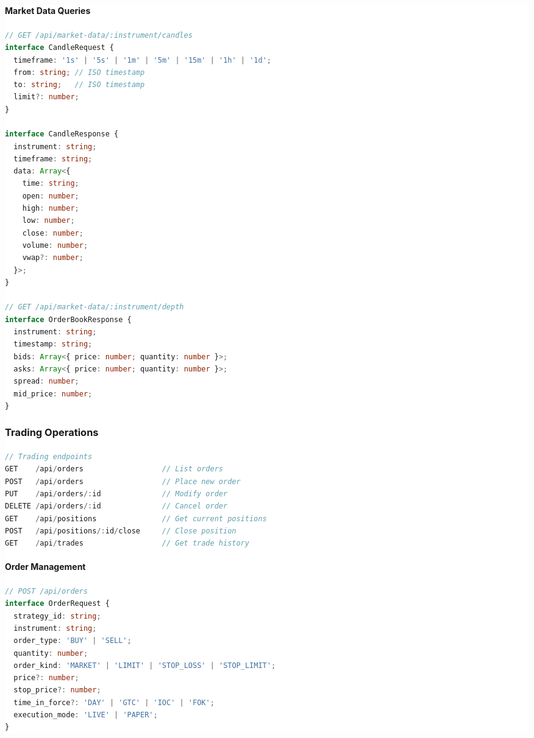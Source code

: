#### Market Data Queries

```typescript
// GET /api/market-data/:instrument/candles
interface CandleRequest {
  timeframe: '1s' | '5s' | '1m' | '5m' | '15m' | '1h' | '1d';
  from: string; // ISO timestamp
  to: string;   // ISO timestamp
  limit?: number;
}

interface CandleResponse {
  instrument: string;
  timeframe: string;
  data: Array<{
    time: string;
    open: number;
    high: number;
    low: number;
    close: number;
    volume: number;
    vwap?: number;
  }>;
}

// GET /api/market-data/:instrument/depth
interface OrderBookResponse {
  instrument: string;
  timestamp: string;
  bids: Array<{ price: number; quantity: number }>;
  asks: Array<{ price: number; quantity: number }>;
  spread: number;
  mid_price: number;
}
```

### Trading Operations

```typescript
// Trading endpoints
GET    /api/orders                  // List orders
POST   /api/orders                  // Place new order
PUT    /api/orders/:id              // Modify order
DELETE /api/orders/:id              // Cancel order
GET    /api/positions               // Get current positions
POST   /api/positions/:id/close     // Close position
GET    /api/trades                  // Get trade history
```

#### Order Management

```typescript
// POST /api/orders
interface OrderRequest {
  strategy_id: string;
  instrument: string;
  order_type: 'BUY' | 'SELL';
  quantity: number;
  order_kind: 'MARKET' | 'LIMIT' | 'STOP_LOSS' | 'STOP_LIMIT';
  price?: number;
  stop_price?: number;
  time_in_force?: 'DAY' | 'GTC' | 'IOC' | 'FOK';
  execution_mode: 'LIVE' | 'PAPER';
}

```